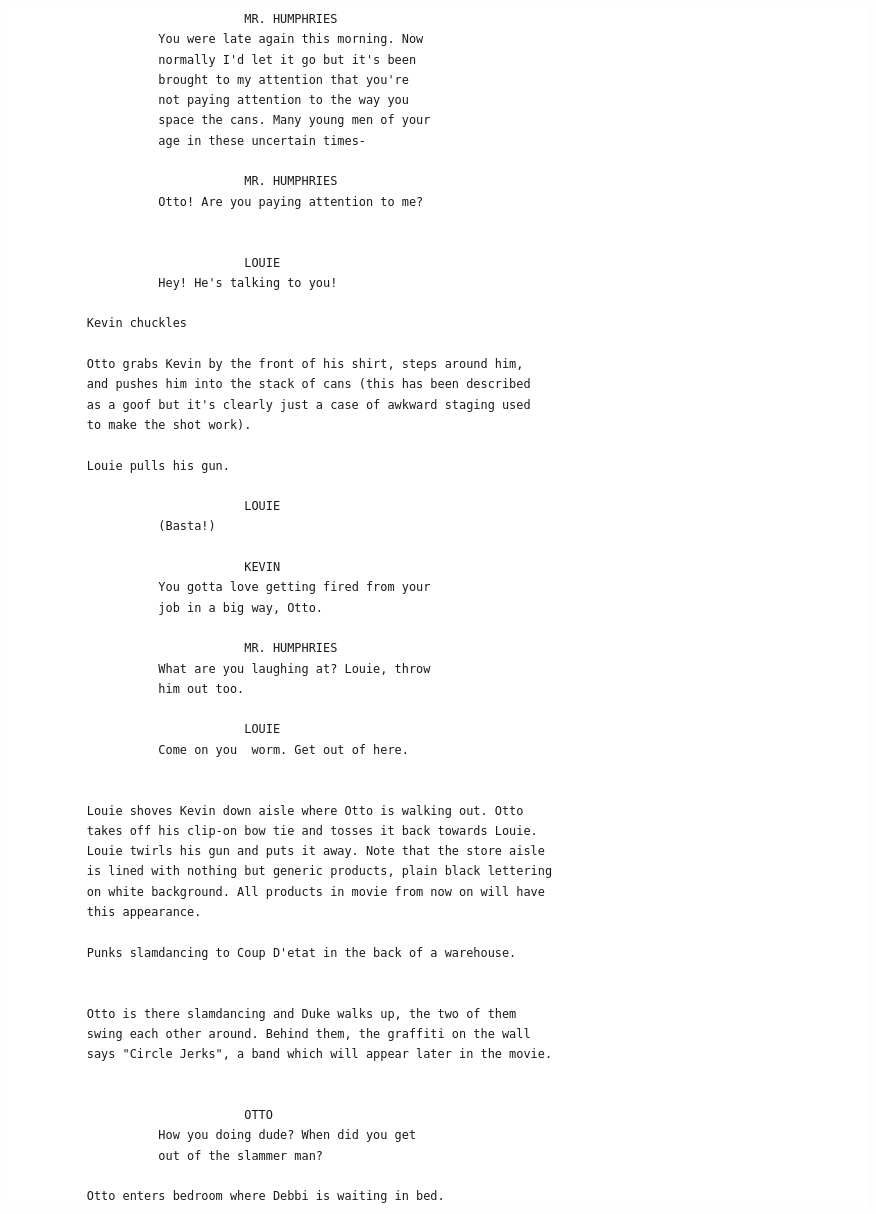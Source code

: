                                      MR. HUMPHRIES
                         You were late again this morning. Now 
                         normally I'd let it go but it's been 
                         brought to my attention that you're 
                         not paying attention to the way you 
                         space the cans. Many young men of your 
                         age in these uncertain times-
 
                                     MR. HUMPHRIES
                         Otto! Are you paying attention to me?
 
                         
                                     LOUIE
                         Hey! He's talking to you!

               Kevin chuckles

               Otto grabs Kevin by the front of his shirt, steps around him, 
               and pushes him into the stack of cans (this has been described 
               as a goof but it's clearly just a case of awkward staging used 
               to make the shot work).
 
               Louie pulls his gun.

                                     LOUIE
                         (Basta!) 

                                     KEVIN
                         You gotta love getting fired from your 
                         job in a big way, Otto.
 
                                     MR. HUMPHRIES
                         What are you laughing at? Louie, throw 
                         him out too.
 
                                     LOUIE
                         Come on you  worm. Get out of here.
 
                         
               Louie shoves Kevin down aisle where Otto is walking out. Otto 
               takes off his clip-on bow tie and tosses it back towards Louie. 
               Louie twirls his gun and puts it away. Note that the store aisle 
               is lined with nothing but generic products, plain black lettering 
               on white background. All products in movie from now on will have 
               this appearance.
 
               Punks slamdancing to Coup D'etat in the back of a warehouse.
 
               
               Otto is there slamdancing and Duke walks up, the two of them 
               swing each other around. Behind them, the graffiti on the wall 
               says "Circle Jerks", a band which will appear later in the movie.
 
               
                                     OTTO
                         How you doing dude? When did you get 
                         out of the slammer man?
 
               Otto enters bedroom where Debbi is waiting in bed.
